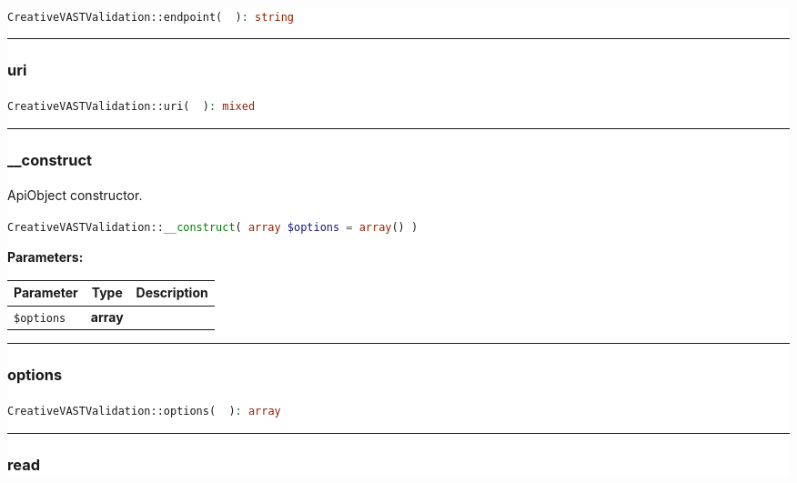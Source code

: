 

```php
CreativeVASTValidation::endpoint(  ): string
```







---

### uri



```php
CreativeVASTValidation::uri(  ): mixed
```







---

### __construct

ApiObject constructor.

```php
CreativeVASTValidation::__construct( array $options = array() )
```




**Parameters:**

| Parameter | Type | Description |
|-----------|------|-------------|
| `$options` | **array** |  |




---

### options



```php
CreativeVASTValidation::options(  ): array
```







---

### read
